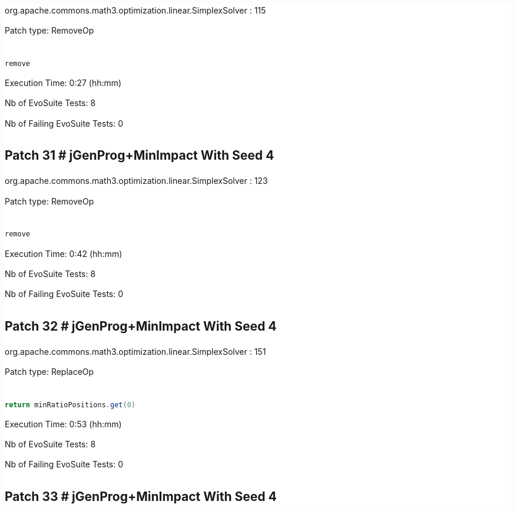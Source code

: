 org.apache.commons.math3.optimization.linear.SimplexSolver : 115

Patch type: RemoveOp

```Java

remove

```


Execution Time: 0:27 (hh:mm) 

Nb of EvoSuite Tests: 8

Nb of Failing EvoSuite Tests: 0



## Patch 31 #  jGenProg+MinImpact With Seed 4

org.apache.commons.math3.optimization.linear.SimplexSolver : 123

Patch type: RemoveOp

```Java

remove

```


Execution Time: 0:42 (hh:mm) 

Nb of EvoSuite Tests: 8

Nb of Failing EvoSuite Tests: 0



## Patch 32 #  jGenProg+MinImpact With Seed 4

org.apache.commons.math3.optimization.linear.SimplexSolver : 151

Patch type: ReplaceOp

```Java

return minRatioPositions.get(0)

```


Execution Time: 0:53 (hh:mm) 

Nb of EvoSuite Tests: 8

Nb of Failing EvoSuite Tests: 0



## Patch 33 #  jGenProg+MinImpact With Seed 4
